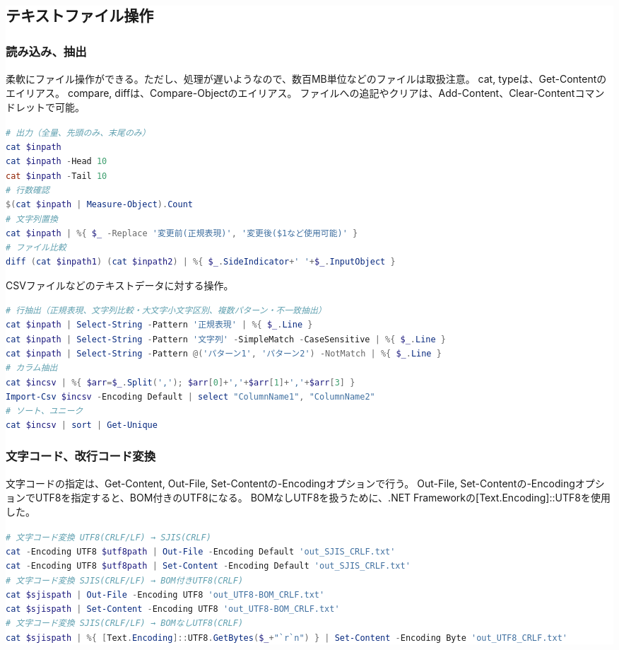 ## テキストファイル操作

### 読み込み、抽出

柔軟にファイル操作ができる。ただし、処理が遅いようなので、数百MB単位などのファイルは取扱注意。
cat, typeは、Get-Contentのエイリアス。
compare, diffは、Compare-Objectのエイリアス。
ファイルへの追記やクリアは、Add-Content、Clear-Contentコマンドレットで可能。

```powershell
# 出力（全量、先頭のみ、末尾のみ）
cat $inpath
cat $inpath -Head 10
cat $inpath -Tail 10
# 行数確認
$(cat $inpath | Measure-Object).Count
# 文字列置換
cat $inpath | %{ $_ -Replace '変更前(正規表現)', '変更後($1など使用可能)' }
# ファイル比較
diff (cat $inpath1) (cat $inpath2) | %{ $_.SideIndicator+' '+$_.InputObject }
```

CSVファイルなどのテキストデータに対する操作。

```powershell
# 行抽出（正規表現、文字列比較・大文字小文字区別、複数パターン・不一致抽出）
cat $inpath | Select-String -Pattern '正規表現' | %{ $_.Line }
cat $inpath | Select-String -Pattern '文字列' -SimpleMatch -CaseSensitive | %{ $_.Line }
cat $inpath | Select-String -Pattern @('パターン1', 'パターン2') -NotMatch | %{ $_.Line }
# カラム抽出
cat $incsv | %{ $arr=$_.Split(','); $arr[0]+','+$arr[1]+','+$arr[3] }
Import-Csv $incsv -Encoding Default | select "ColumnName1", "ColumnName2"
# ソート、ユニーク
cat $incsv | sort | Get-Unique
```

### 文字コード、改行コード変換

文字コードの指定は、Get-Content, Out-File, Set-Contentの-Encodingオプションで行う。
Out-File, Set-Contentの-EncodingオプションでUTF8を指定すると、BOM付きのUTF8になる。
BOMなしUTF8を扱うために、.NET Frameworkの[Text.Encoding]::UTF8を使用した。

```powershell
# 文字コード変換 UTF8(CRLF/LF) → SJIS(CRLF)
cat -Encoding UTF8 $utf8path | Out-File -Encoding Default 'out_SJIS_CRLF.txt'
cat -Encoding UTF8 $utf8path | Set-Content -Encoding Default 'out_SJIS_CRLF.txt'
# 文字コード変換 SJIS(CRLF/LF) → BOM付きUTF8(CRLF)
cat $sjispath | Out-File -Encoding UTF8 'out_UTF8-BOM_CRLF.txt'
cat $sjispath | Set-Content -Encoding UTF8 'out_UTF8-BOM_CRLF.txt'
# 文字コード変換 SJIS(CRLF/LF) → BOMなしUTF8(CRLF)
cat $sjispath | %{ [Text.Encoding]::UTF8.GetBytes($_+"`r`n") } | Set-Content -Encoding Byte 'out_UTF8_CRLF.txt'
```
